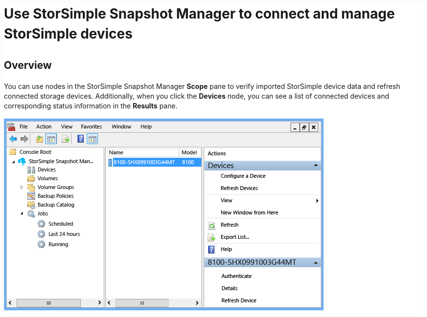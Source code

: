 <properties 
   pageTitle="Use StorSimple Snapshot Manager to connect and manage StorSimple devices | Microsoft Azure"
   description="Describes how to use the StorSimple Snapshot Manager MMC snap-in to connect and  manage StorSimple devices."
   services="storsimple"
   documentationCenter=""
   authors="SharS"
   manager="carolz"
   editor="" />
<tags 
   ms.service="storsimple"
   ms.devlang="NA"
   ms.topic="article"
   ms.tgt_pltfrm="NA"
   ms.workload="NA"
   ms.date="07/09/2015"
   ms.author="v-sharos" />

# Use StorSimple Snapshot Manager to connect and manage StorSimple devices

## Overview

You can use nodes in the StorSimple Snapshot Manager **Scope** pane to verify imported StorSimple device data and refresh connected storage devices. Additionally, when you click the **Devices** node, you can see a list of connected devices and corresponding status information in the **Results** pane.

![Connected devices](./media/storsimple-snapshot-manager-manage-devices/HCS_SSM_connect_devices.png)
